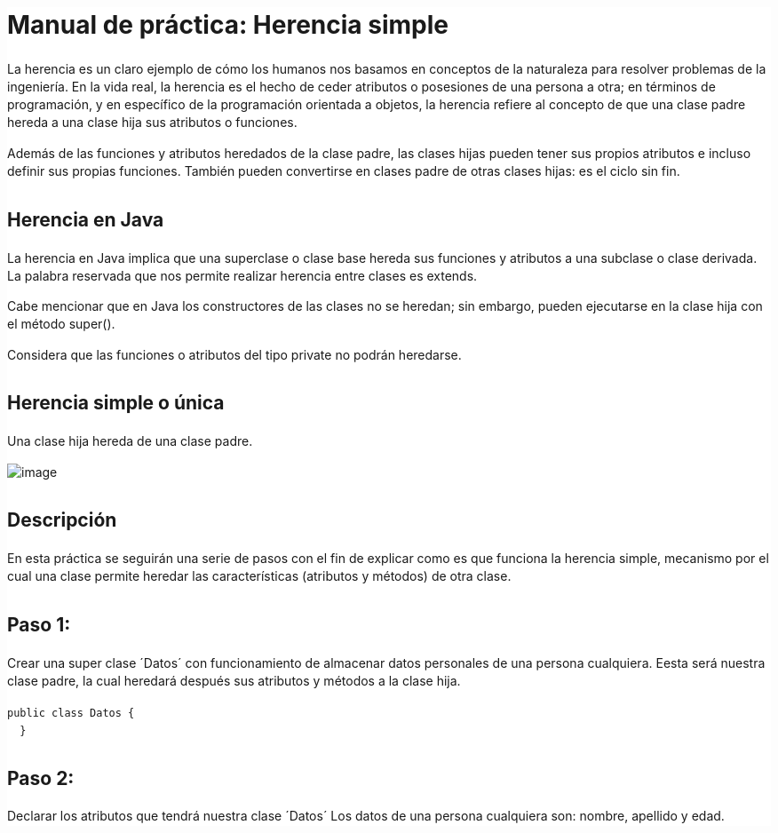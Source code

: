 # Manual de práctica: Herencia simple

La herencia es un claro ejemplo de cómo los humanos nos basamos en conceptos de la naturaleza para resolver problemas de la ingeniería. En la vida real, la herencia es el hecho de ceder atributos o posesiones de una persona a otra; en términos de programación, y en específico de la programación orientada a objetos, la herencia refiere al concepto de que una clase padre hereda a una clase hija sus atributos o funciones.

Además de las funciones y atributos heredados de la clase padre, las clases hijas pueden tener sus propios atributos e incluso definir sus propias funciones. También pueden convertirse en clases padre de otras clases hijas: es el ciclo sin fin.

## Herencia en Java

La herencia en Java implica que una superclase o clase base hereda sus funciones y atributos a una subclase o clase derivada. La palabra reservada que nos permite realizar herencia entre clases es extends.

Cabe mencionar que en Java los constructores de las clases no se heredan; sin embargo, pueden ejecutarse en la clase hija con el método super().

Considera que las funciones o atributos del tipo private no podrán heredarse.

## Herencia simple o única
Una clase hija hereda de una clase padre. 

![image](https://github.com/Daniela-Mallozzi/Manual-de-practica-herencia-simple/assets/92596638/0af36707-762d-4ad8-9f78-85c2998d1858)



## Descripción
En esta práctica se seguirán una serie de pasos con el fin de explicar como es que funciona la herencia simple, mecanismo por el cual una clase permite heredar las características (atributos y métodos) de otra clase.


## Paso 1:
Crear una super clase ´Datos´ con funcionamiento de almacenar datos personales de una persona cualquiera. Eesta será nuestra clase padre, la cual heredará después sus atributos y métodos a la clase hija.

<pre><code>public class Datos {
  }
</code></pre>



## Paso 2:
Declarar los atributos que tendrá nuestra clase ´Datos´
Los datos de una persona cualquiera son: nombre, apellido y edad.
